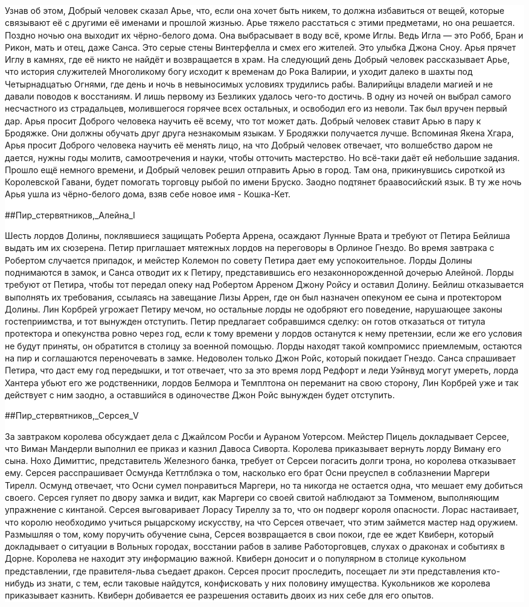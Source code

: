 Узнав об этом, Добрый человек сказал Арье, что, если она хочет быть никем, то должна избавиться от вещей, которые связывают её с другими её именами и прошлой жизнью. Арье тяжело расстаться с этими предметами, но она решается. Поздно ночью она выходит их чёрно-белого дома. Она выбрасывает в воду всё, кроме Иглы. Ведь Игла — это Робб, Бран и Рикон, мать и отец, даже Санса. Это серые стены Винтерфелла и смех его жителей. Это улыбка Джона Сноу. Арья прячет Иглу в камнях, где её никто не найдёт и возвращается в храм.
На следующий день Добрый человек рассказывает Арье, что история служителей Многоликому богу исходит к временам до Рока Валирии, и уходит далеко в шахты под Четырнадцатью Огнями, где день и ночь в невыносимых условиях трудились рабы. Валирийцы владели магией и не давали поводов к восстаниям. И лишь первому из Безликих удалось чего-то достичь. В одну из ночей он выбрал самого несчастного из страдальцев, молившегося горячее всех остальных, и освободил его из неволи. Так был вручен первый дар.
Арья просит Доброго человека научить её всему, что тот может дать. Добрый человек ставит Арью в пару к Бродяжке. Они должны обучать друг друга незнакомым языкам. У Бродяжки получается лучше. Вспоминая Якена Хгара, Арья просит Доброго человека научить её менять лицо, на что Добрый человек отвечает, что волшебство даром не дается, нужны годы молитв, самоотречения и науки, чтобы отточить мастерство. Но всё-таки даёт ей небольшие задания.
Прошло ещё немного времени, и Добрый человек решил отправить Арью в город. Там она, прикинувшись сироткой из Королевской Гавани, будет помогать торговцу рыбой по имени Бруско. Заодно подтянет браавосийский язык. В ту же ночь Арья ушла из чёрно-белого дома, взяв себе новое имя - Кошка-Кет.

##Пир_стервятников,_Алейна_I

Шесть лордов Долины, поклявшиеся защищать Роберта Аррена, осаждают Лунные Врата и требуют от Петира Бейлиша выдать им их сюзерена.
Петир приглашает мятежных лордов на переговоры в Орлиное Гнездо. Во время завтрака с Робертом случается припадок, и мейстер Колемон по совету Петира дает ему успокоительное.
Лорды Долины поднимаются в замок, и Санса отводит их к Петиру, представившись его незаконнорожденной дочерью Алейной. Лорды требуют от Петира, чтобы тот передал опеку над Робертом Арреном Джону Ройсу и оставил Долину. Бейлиш отказывается выполнять их требования, ссылаясь на завещание Лизы Аррен, где он был назначен опекуном ее сына и протектором Долины. Лин Корбрей угрожает Петиру мечом, но остальные лорды не одобряют его поведение, нарушающее законы гостеприимства, и тот вынужден отступить.
Петир предлагает собравшимся сделку: он готов отказаться от титула протектора и опекунства ровно через год, если к тому времени у лордов останутся к нему претензии, если же его условия не будут приняты, он обратится в столицу за военной помощью. Лорды находят такой компромисс приемлемым, остаются на пир и соглашаются переночевать в замке. Недоволен только Джон Ройс, который покидает Гнездо. Санса спрашивает Петира, что даст ему год передышки, и тот отвечает, что за это время лорд Редфорт и леди Уэйнвуд могут умереть, лорда Хантера убьют его же родственники, лордов Белмора и Темплтона он переманит на свою сторону, Лин Корбрей уже и так действует с ним заодно, а оставшийся в одиночестве Джон Ройс вынужден будет отступить.

##Пир_стервятников,_Серсея_V

За завтраком королева обсуждает дела с Джайлсом Росби и Аураном Уотерсом. Мейстер Пицель докладывает Серсее, что Виман Мандерли выполнил ее приказ и казнил Давоса Сиворта. Королева приказывает вернуть лорду Виману его сына. Нохо Димиттис, представитель Железного банка, требует от Серсеи погасить долги трона, но королева отказывает ему.
Серсея расспрашивает Осмунда Кеттлблэка о том, насколько его брат Осни преуспел в соблазнении Маргери Тирелл. Осмунд отвечает, что Осни сумел понравиться Маргери, но та никогда не остается одна, что мешает ему добиться своего.
Серсея гуляет по двору замка и видит, как Маргери со своей свитой наблюдают за Томменом, выполняющим упражнение с кинтаной. Серсея выговаривает Лорасу Тиреллу за то, что он подверг короля опасности. Лорас настаивает, что королю необходимо учиться рыцарскому искусству, на что Серсея отвечает, что этим займется мастер над оружием. Размышляя о том, кому поручить обучение сына, Серсея возвращается в свои покои, где ее ждет Квиберн, который докладывает о ситуации в Вольных городах, восстании рабов в заливе Работорговцев, слухах о драконах и событиях в Дорне. Королева не находит эту информацию важной.
Квиберн доносит и о популярном в столице кукольном представлении, где правителя-льва съедает дракон. Серсея просит проследить, посещает ли эти представления кто-нибудь из знати, с тем, если таковые найдутся, конфисковать у них половину имущества. Кукольников же королева приказывает казнить. Квиберн добивается ее разрешения оставить двоих из них себе для его опытов.